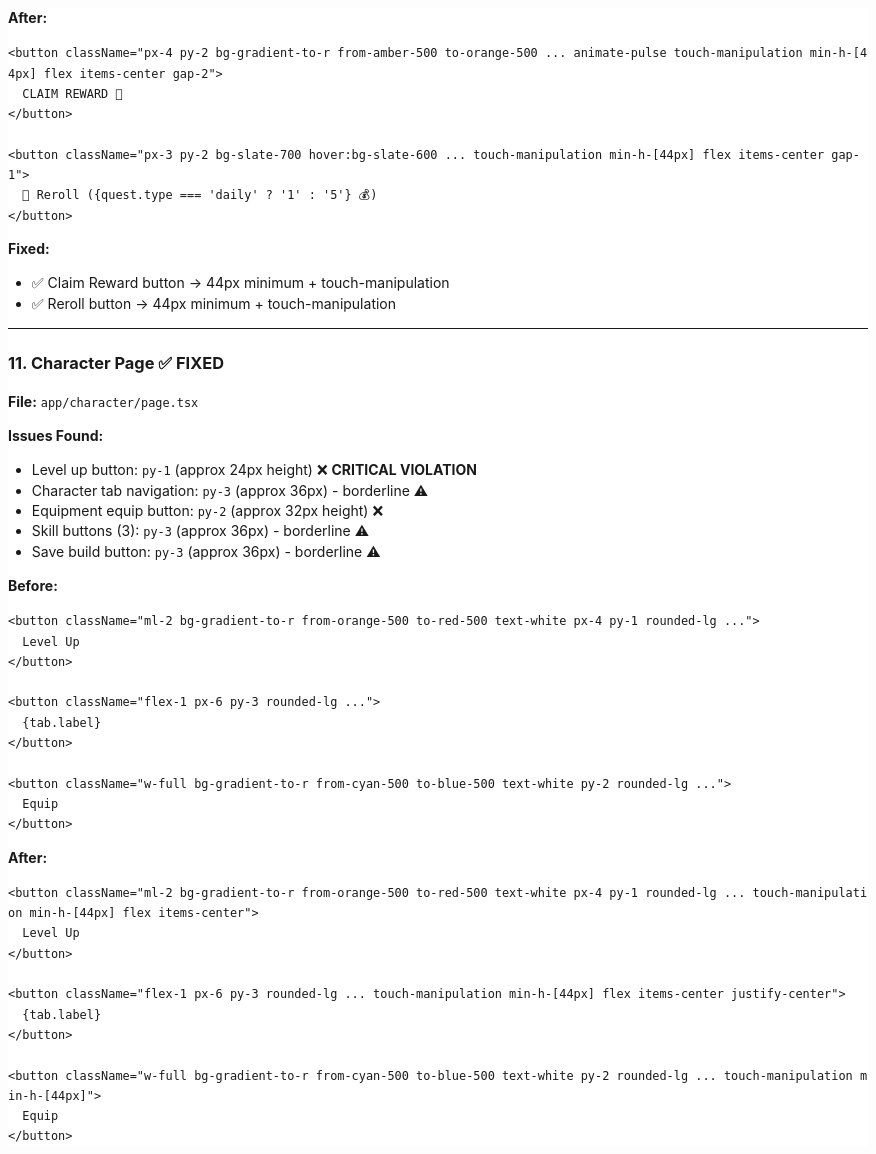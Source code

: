 **After:**
```tsx
<button className="px-4 py-2 bg-gradient-to-r from-amber-500 to-orange-500 ... animate-pulse touch-manipulation min-h-[44px] flex items-center gap-2">
  CLAIM REWARD 🎁
</button>

<button className="px-3 py-2 bg-slate-700 hover:bg-slate-600 ... touch-manipulation min-h-[44px] flex items-center gap-1">
  🔄 Reroll ({quest.type === 'daily' ? '1' : '5'} 💰)
</button>
```

**Fixed:**
- ✅ Claim Reward button → 44px minimum + touch-manipulation
- ✅ Reroll button → 44px minimum + touch-manipulation

---

### 11. **Character Page** ✅ FIXED

**File:** `app/character/page.tsx`

**Issues Found:**
- Level up button: `py-1` (approx 24px height) ❌ **CRITICAL VIOLATION**
- Character tab navigation: `py-3` (approx 36px) - borderline ⚠️
- Equipment equip button: `py-2` (approx 32px height) ❌
- Skill buttons (3): `py-3` (approx 36px) - borderline ⚠️
- Save build button: `py-3` (approx 36px) - borderline ⚠️

**Before:**
```tsx
<button className="ml-2 bg-gradient-to-r from-orange-500 to-red-500 text-white px-4 py-1 rounded-lg ...">
  Level Up
</button>

<button className="flex-1 px-6 py-3 rounded-lg ...">
  {tab.label}
</button>

<button className="w-full bg-gradient-to-r from-cyan-500 to-blue-500 text-white py-2 rounded-lg ...">
  Equip
</button>
```

**After:**
```tsx
<button className="ml-2 bg-gradient-to-r from-orange-500 to-red-500 text-white px-4 py-1 rounded-lg ... touch-manipulation min-h-[44px] flex items-center">
  Level Up
</button>

<button className="flex-1 px-6 py-3 rounded-lg ... touch-manipulation min-h-[44px] flex items-center justify-center">
  {tab.label}
</button>

<button className="w-full bg-gradient-to-r from-cyan-500 to-blue-500 text-white py-2 rounded-lg ... touch-manipulation min-h-[44px]">
  Equip
</button>
```
